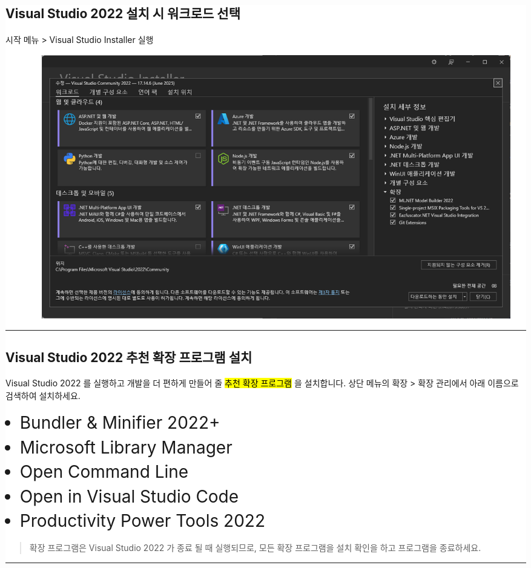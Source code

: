 
## Visual Studio 2022 설치 시 워크로드 선택

시작 메뉴 > Visual Studio Installer 실행

<style scoped>
  img { width: 90%; display: inline; margin-left: 60px }
</style>

![](img/vs2022-workload.png)

---

## Visual Studio 2022 추천 확장 프로그램 설치

Visual Studio 2022 를 실행하고 개발을 더 편하게 만들어 줄 <mark>추천 확장 프로그램</mark> 을 설치합니다. 상단 메뉴의 확장 > 확장 관리에서 아래 이름으로 검색하여 설치하세요.

<style scoped>
  li { font-size: 28px }
</style>

- Bundler & Minifier 2022+
- Microsoft Library Manager
- Open Command Line
- Open in Visual Studio Code
- Productivity Power Tools 2022

> 확장 프로그램은 Visual Studio 2022 가 종료 될 때 실행되므로, 모든 확장 프로그램을 설치 확인을 하고 프로그램을 종료하세요.

---